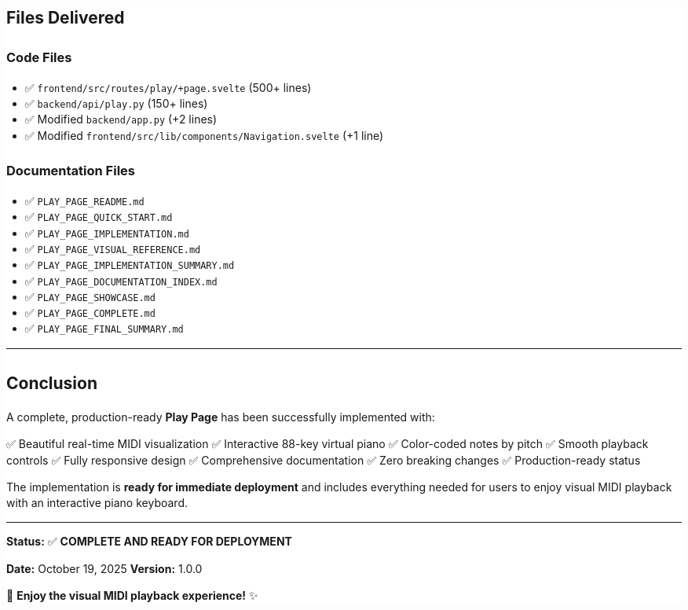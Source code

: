 
## Files Delivered

### Code Files
- ✅ `frontend/src/routes/play/+page.svelte` (500+ lines)
- ✅ `backend/api/play.py` (150+ lines)
- ✅ Modified `backend/app.py` (+2 lines)
- ✅ Modified `frontend/src/lib/components/Navigation.svelte` (+1 line)

### Documentation Files
- ✅ `PLAY_PAGE_README.md`
- ✅ `PLAY_PAGE_QUICK_START.md`
- ✅ `PLAY_PAGE_IMPLEMENTATION.md`
- ✅ `PLAY_PAGE_VISUAL_REFERENCE.md`
- ✅ `PLAY_PAGE_IMPLEMENTATION_SUMMARY.md`
- ✅ `PLAY_PAGE_DOCUMENTATION_INDEX.md`
- ✅ `PLAY_PAGE_SHOWCASE.md`
- ✅ `PLAY_PAGE_COMPLETE.md`
- ✅ `PLAY_PAGE_FINAL_SUMMARY.md`

---

## Conclusion

A complete, production-ready **Play Page** has been successfully implemented with:

✅ Beautiful real-time MIDI visualization
✅ Interactive 88-key virtual piano
✅ Color-coded notes by pitch
✅ Smooth playback controls
✅ Fully responsive design
✅ Comprehensive documentation
✅ Zero breaking changes
✅ Production-ready status

The implementation is **ready for immediate deployment** and includes everything needed for users to enjoy visual MIDI playback with an interactive piano keyboard.

---

**Status:** ✅ **COMPLETE AND READY FOR DEPLOYMENT**

**Date:** October 19, 2025
**Version:** 1.0.0

🎹 **Enjoy the visual MIDI playback experience!** ✨
